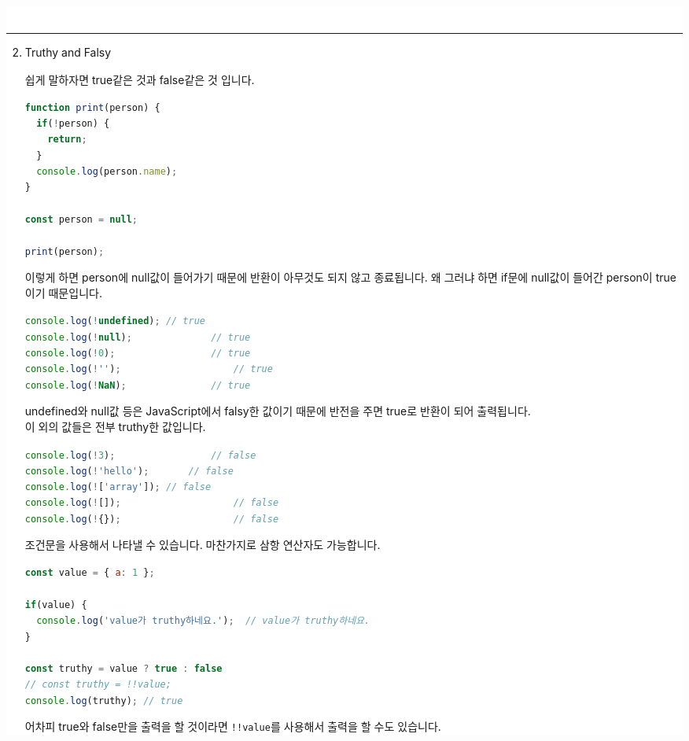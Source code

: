    <br/>

---

2. Truthy and Falsy<a id="trueandfalse"></a>

   쉽게 말하자면 true같은 것과 false같은 것 입니다.

   ```javascript
   function print(person) {
     if(!person) {
       return;
     }
     console.log(person.name);
   }
   
   const person = null;
   
   print(person);
   ```

   이렇게 하면 person에 null값이 들어가기 때문에 반환이 아무것도 되지 않고 종료됩니다. 왜 그러냐 하면 if문에 null값이 들어간 person이 true이기 때문입니다.

   ```javascript
   console.log(!undefined);	// true
   console.log(!null);				// true
   console.log(!0);					// true
   console.log(!'');					// true
   console.log(!NaN);				// true
   ```

   undefined와 null값 등은 JavaScript에서 falsy한 값이기 때문에 반전을 주면 true로 반환이 되어 출력됩니다.<br/>이 외의 값들은 전부 truthy한 값입니다.

   ```javascript
   console.log(!3);					// false
   console.log(!'hello');		// false
   console.log(!['array']);	// false
   console.log(![]);					// false
   console.log(!{});					// false
   ```

   조건문을 사용해서 나타낼 수 있습니다. 마찬가지로 삼항 연산자도 가능합니다.

   ```javascript
   const value = { a: 1 };
   
   if(value) {
     console.log('value가 truthy하네요.');	// value가 truthy하네요.
   }
   
   const truthy = value ? true : false
   // const truthy = !!value;
   console.log(truthy);	// true
   ```

   어차피 true와 false만을 출력을 할 것이라면 <code>!!value</code>를 사용해서 출력을 할 수도 있습니다.

